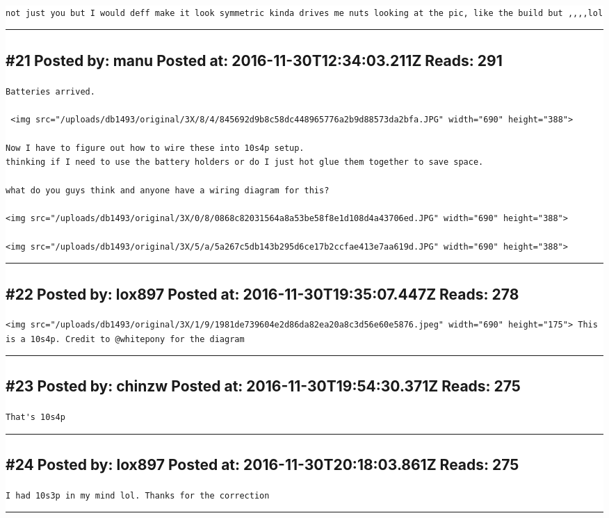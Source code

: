 ```
not just you but I would deff make it look symmetric kinda drives me nuts looking at the pic, like the build but ,,,,lol
```

---
## \#21 Posted by: manu Posted at: 2016-11-30T12:34:03.211Z Reads: 291

```
Batteries arrived.

 <img src="/uploads/db1493/original/3X/8/4/845692d9b8c58dc448965776a2b9d88573da2bfa.JPG" width="690" height="388">

Now I have to figure out how to wire these into 10s4p setup. 
thinking if I need to use the battery holders or do I just hot glue them together to save space. 

what do you guys think and anyone have a wiring diagram for this? 

<img src="/uploads/db1493/original/3X/0/8/0868c82031564a8a53be58f8e1d108d4a43706ed.JPG" width="690" height="388">

<img src="/uploads/db1493/original/3X/5/a/5a267c5db143b295d6ce17b2ccfae413e7aa619d.JPG" width="690" height="388">
```

---
## \#22 Posted by: lox897 Posted at: 2016-11-30T19:35:07.447Z Reads: 278

```
<img src="/uploads/db1493/original/3X/1/9/1981de739604e2d86da82ea20a8c3d56e60e5876.jpeg" width="690" height="175"> This is a 10s4p. Credit to @whitepony for the diagram
```

---
## \#23 Posted by: chinzw Posted at: 2016-11-30T19:54:30.371Z Reads: 275

```
That's 10s4p
```

---
## \#24 Posted by: lox897 Posted at: 2016-11-30T20:18:03.861Z Reads: 275

```
I had 10s3p in my mind lol. Thanks for the correction
```

---